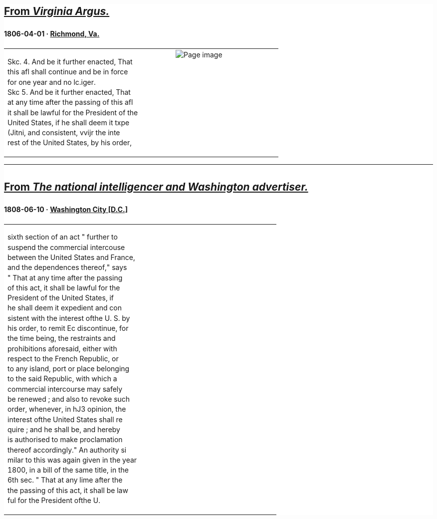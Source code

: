 
## [From _Virginia Argus._](https://www.loc.gov/resource/sn84024710/1806-04-01/ed-1/?sp=2)

#### 1806-04-01 &middot; [Richmond, Va.](http://dbpedia.org/resource/Richmond%2C_Virginia)

<table style="width: 100%;"><tr><td style="width: 50%">

  
Skc. 4. And be it further enacted, That  
this afl shall continue and be in force  
for one year and no lc.iger.  
Skc 5. And be it further enacted, That  
at any time after the passing of this afl  
it shall be lawful for the President of the  
United States, if he shall deem it txpe­  
(Jitni, and consistent, vvijr the inte­  
rest of the United States, by his order,
</td><td style="width: 50%; max-height: 75%; margin: auto; display: block;">
<img alt="Page image" src="https://tile.loc.gov/image-services/iiif/service:ndnp:vi:batch_vi_otters_ver02:data:sn84024710:00414184194:1806040101:0115/pct:78.76410943179644,67.67348001562297,17.16727249537657,6.006162392049647/!600,600/0/default.jpg"/>
</td>
</tr></table>

---

## [From _The national intelligencer and Washington advertiser._](https://www.loc.gov/resource/sn83045242/1808-06-10/ed-1/?sp=2)

#### 1808-06-10 &middot; [Washington City [D.C.]](http://dbpedia.org/resource/Washington%2C_D.C.)

<table style="width: 100%;"><tr><td style="width: 50%">

  
sixth section of an act &quot; further to  
suspend the commercial intercouse  
between the United States and France,  
and the dependences thereof,&quot; says  
&quot; That at any time after the passing  
of this act, it shall be lawful for the  
President of the United States, if  
he shall deem it expedient and con­  
sistent with the interest ofthe U. S. by  
his order, to remit Ec discontinue, for  
the time being, the restraints and  
prohibitions aforesaid, either with  
respect to the French Republic, or  
to any island, port or place belonging  
to the said Republic, with which a  
commercial intercourse may safely  
be renewed ; and also to revoke such  
order, whenever, in hJ3 opinion, the  
interest ofthe United States shall re­  
quire ; and he shall be, and hereby  
is authorised to make proclamation  
thereof accordingly.&quot; An authority si­  
milar to this was again given in the year  
1800, in a bill of the same title, in the  
6th sec. &quot; That at any lime after the  
the passing of this act, it shall be law­  
ful for the President ofthe U.
</td><td style="width: 50%; max-height: 75%; margin: auto; display: block;">